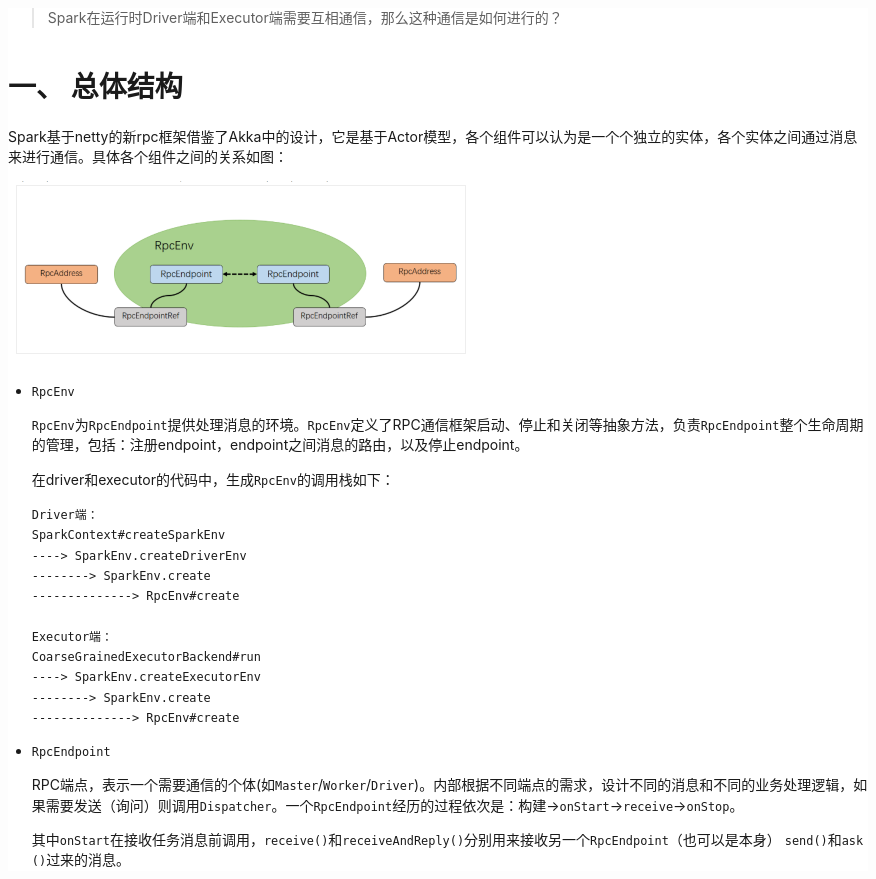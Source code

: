> Spark在运行时Driver端和Executor端需要互相通信，那么这种通信是如何进行的？



# 一、 总体结构

Spark基于netty的新rpc框架借鉴了Akka中的设计，它是基于Actor模型，各个组件可以认为是一个个独立的实体，各个实体之间通过消息来进行通信。具体各个组件之间的关系如图：

<img src="./pics/rpc_01_总体架构.png" alt="img" style="zoom:50%;" />

- `RpcEnv`

  `RpcEnv`为`RpcEndpoint`提供处理消息的环境。`RpcEnv`定义了RPC通信框架启动、停止和关闭等抽象方法，负责`RpcEndpoint`整个生命周期的管理，包括：注册endpoint，endpoint之间消息的路由，以及停止endpoint。

  在driver和executor的代码中，生成`RpcEnv`的调用栈如下：

  ```
  Driver端：
  SparkContext#createSparkEnv
  ----> SparkEnv.createDriverEnv
  --------> SparkEnv.create
  --------------> RpcEnv#create
  
  Executor端：
  CoarseGrainedExecutorBackend#run
  ----> SparkEnv.createExecutorEnv
  --------> SparkEnv.create
  --------------> RpcEnv#create
  ```

- `RpcEndpoint`

  RPC端点，表示一个需要通信的个体(如`Master`/`Worker`/`Driver`)。内部根据不同端点的需求，设计不同的消息和不同的业务处理逻辑，如果需要发送（询问）则调用`Dispatcher`。一个`RpcEndpoint`经历的过程依次是：构建->`onStart`->`receive`->`onStop`。

  其中`onStart`在接收任务消息前调用，`receive()`和`receiveAndReply()`分别用来接收另一个`RpcEndpoint`（也可以是本身） `send()`和`ask()`过来的消息。
